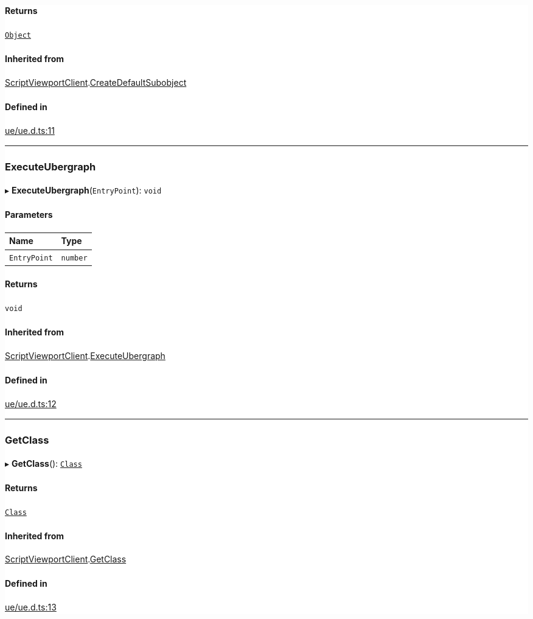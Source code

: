 #### Returns

[`Object`](ue_ue.Object.md)

#### Inherited from

[ScriptViewportClient](ue_ue.ScriptViewportClient.md).[CreateDefaultSubobject](ue_ue.ScriptViewportClient.md#createdefaultsubobject)

#### Defined in

[ue/ue.d.ts:11](https://github.com/YugMetaverse/yug_typings/blob/b7d9b19/ue/ue.d.ts#L11)

___

### ExecuteUbergraph

▸ **ExecuteUbergraph**(`EntryPoint`): `void`

#### Parameters

| Name | Type |
| :------ | :------ |
| `EntryPoint` | `number` |

#### Returns

`void`

#### Inherited from

[ScriptViewportClient](ue_ue.ScriptViewportClient.md).[ExecuteUbergraph](ue_ue.ScriptViewportClient.md#executeubergraph)

#### Defined in

[ue/ue.d.ts:12](https://github.com/YugMetaverse/yug_typings/blob/b7d9b19/ue/ue.d.ts#L12)

___

### GetClass

▸ **GetClass**(): [`Class`](ue_ue.Class.md)

#### Returns

[`Class`](ue_ue.Class.md)

#### Inherited from

[ScriptViewportClient](ue_ue.ScriptViewportClient.md).[GetClass](ue_ue.ScriptViewportClient.md#getclass)

#### Defined in

[ue/ue.d.ts:13](https://github.com/YugMetaverse/yug_typings/blob/b7d9b19/ue/ue.d.ts#L13)
